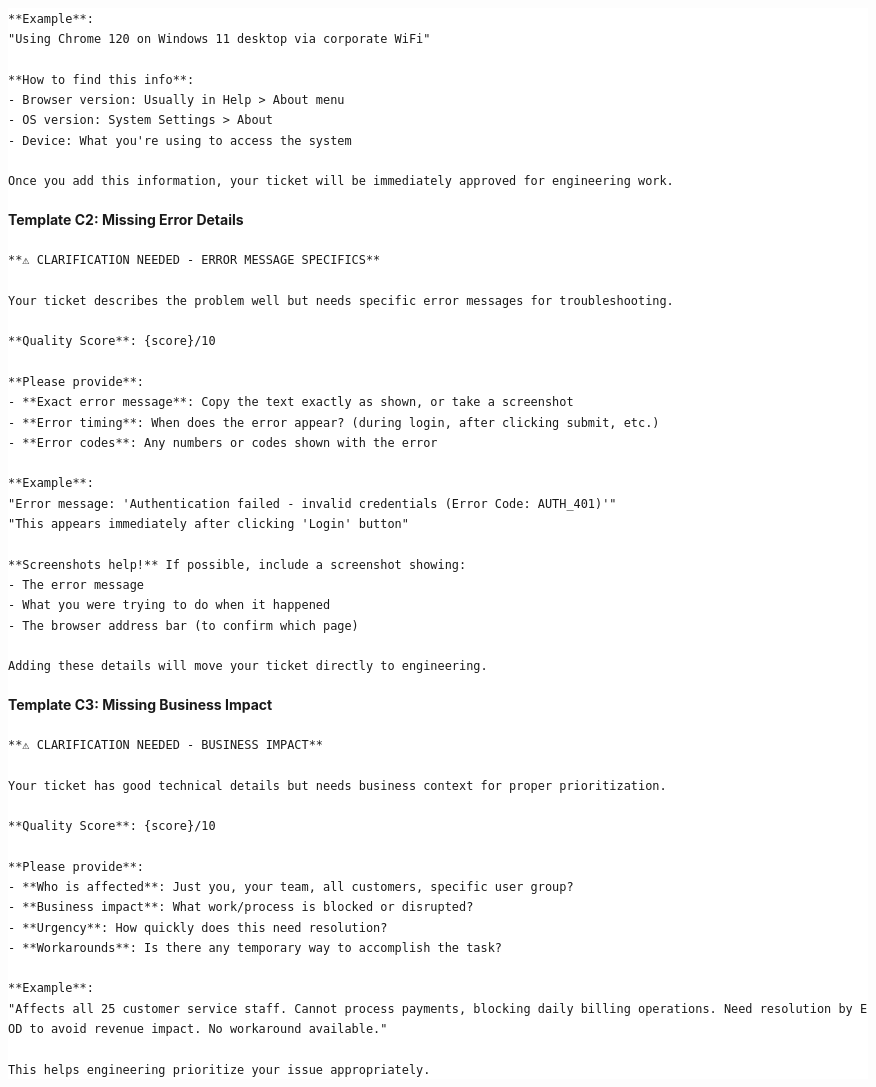```
**Example**:
"Using Chrome 120 on Windows 11 desktop via corporate WiFi"

**How to find this info**:
- Browser version: Usually in Help > About menu
- OS version: System Settings > About
- Device: What you're using to access the system

Once you add this information, your ticket will be immediately approved for engineering work.
```

#### Template C2: Missing Error Details
```
**⚠️ CLARIFICATION NEEDED - ERROR MESSAGE SPECIFICS**

Your ticket describes the problem well but needs specific error messages for troubleshooting.

**Quality Score**: {score}/10

**Please provide**:
- **Exact error message**: Copy the text exactly as shown, or take a screenshot
- **Error timing**: When does the error appear? (during login, after clicking submit, etc.)
- **Error codes**: Any numbers or codes shown with the error

**Example**:
"Error message: 'Authentication failed - invalid credentials (Error Code: AUTH_401)'"
"This appears immediately after clicking 'Login' button"

**Screenshots help!** If possible, include a screenshot showing:
- The error message
- What you were trying to do when it happened
- The browser address bar (to confirm which page)

Adding these details will move your ticket directly to engineering.
```

#### Template C3: Missing Business Impact
```
**⚠️ CLARIFICATION NEEDED - BUSINESS IMPACT**

Your ticket has good technical details but needs business context for proper prioritization.

**Quality Score**: {score}/10

**Please provide**:
- **Who is affected**: Just you, your team, all customers, specific user group?
- **Business impact**: What work/process is blocked or disrupted?
- **Urgency**: How quickly does this need resolution?
- **Workarounds**: Is there any temporary way to accomplish the task?

**Example**:
"Affects all 25 customer service staff. Cannot process payments, blocking daily billing operations. Need resolution by EOD to avoid revenue impact. No workaround available."

This helps engineering prioritize your issue appropriately.
```
